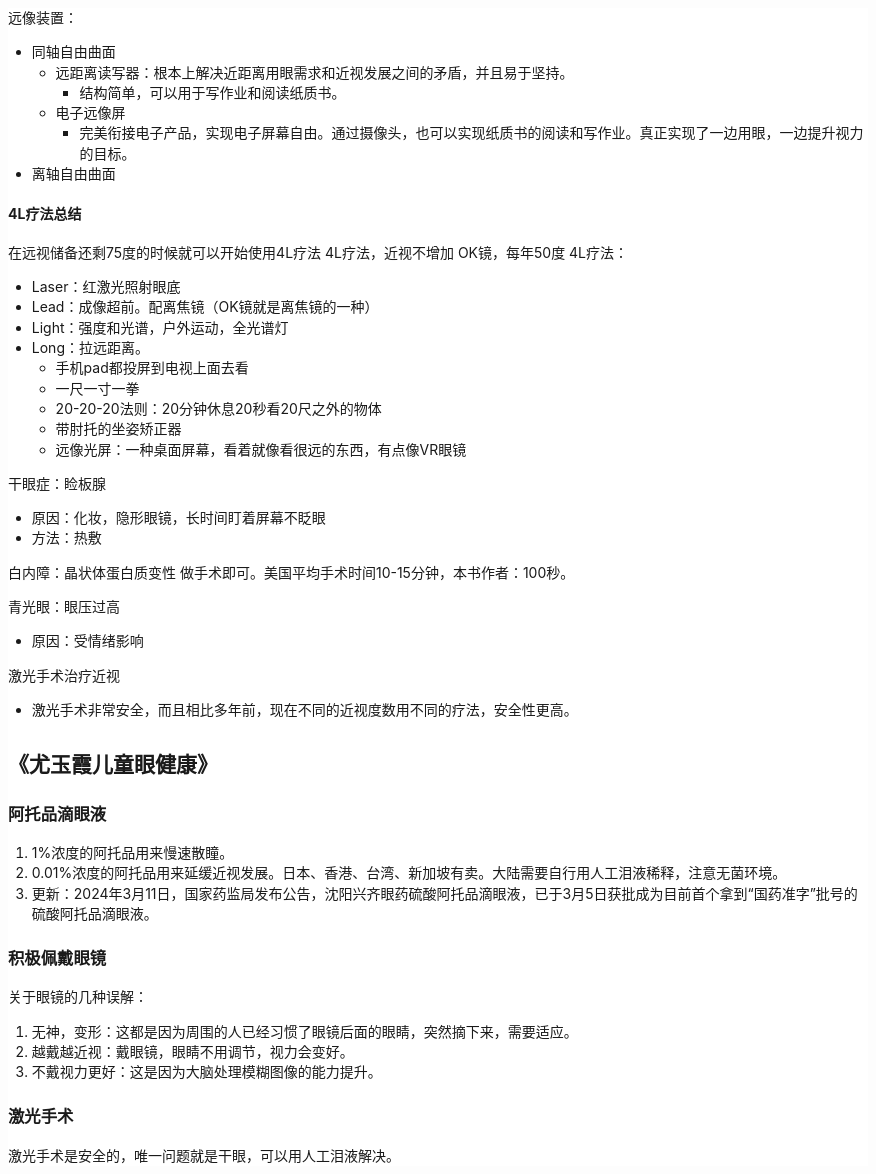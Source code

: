 远像装置：

* 同轴自由曲面
  * 远距离读写器：根本上解决近距离用眼需求和近视发展之间的矛盾，并且易于坚持。
    * 结构简单，可以用于写作业和阅读纸质书。
  * 电子远像屏
    * 完美衔接电子产品，实现电子屏幕自由。通过摄像头，也可以实现纸质书的阅读和写作业。真正实现了一边用眼，一边提升视力的目标。
* 离轴自由曲面
#### 4L疗法总结
在远视储备还剩75度的时候就可以开始使用4L疗法
4L疗法，近视不增加
OK镜，每年50度
4L疗法：

* Laser：红激光照射眼底
* Lead：成像超前。配离焦镜（OK镜就是离焦镜的一种）
* Light：强度和光谱，户外运动，全光谱灯
* Long：拉远距离。
    * 手机pad都投屏到电视上面去看
    * 一尺一寸一拳
    * 20-20-20法则：20分钟休息20秒看20尺之外的物体
    * 带肘托的坐姿矫正器
    * 远像光屏：一种桌面屏幕，看着就像看很远的东西，有点像VR眼镜
    
干眼症：睑板腺

* 原因：化妆，隐形眼镜，长时间盯着屏幕不眨眼
* 方法：热敷
    
白内障：晶状体蛋白质变性
做手术即可。美国平均手术时间10-15分钟，本书作者：100秒。

青光眼：眼压过高

* 原因：受情绪影响

激光手术治疗近视

* 激光手术非常安全，而且相比多年前，现在不同的近视度数用不同的疗法，安全性更高。
## 《尤玉霞儿童眼健康》
### 阿托品滴眼液
1. 1%浓度的阿托品用来慢速散瞳。
2. 0.01%浓度的阿托品用来延缓近视发展。日本、香港、台湾、新加坡有卖。大陆需要自行用人工泪液稀释，注意无菌环境。
3. 更新：2024年3月11日，国家药监局发布公告，沈阳兴齐眼药硫酸阿托品滴眼液，已于3月5日获批成为目前首个拿到“国药准字”批号的硫酸阿托品滴眼液。

### 积极佩戴眼镜
关于眼镜的几种误解：

1. 无神，变形：这都是因为周围的人已经习惯了眼镜后面的眼睛，突然摘下来，需要适应。
2. 越戴越近视：戴眼镜，眼睛不用调节，视力会变好。
3. 不戴视力更好：这是因为大脑处理模糊图像的能力提升。

### 激光手术
激光手术是安全的，唯一问题就是干眼，可以用人工泪液解决。
